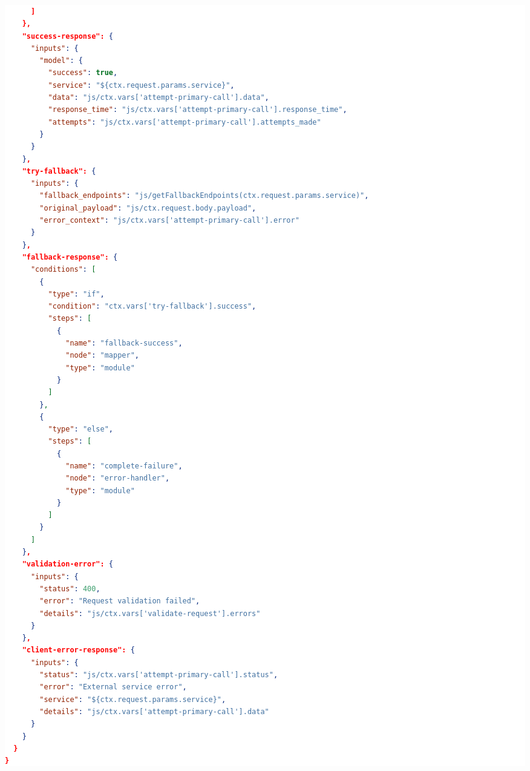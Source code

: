 ```json
      ]
    },
    "success-response": {
      "inputs": {
        "model": {
          "success": true,
          "service": "${ctx.request.params.service}",
          "data": "js/ctx.vars['attempt-primary-call'].data",
          "response_time": "js/ctx.vars['attempt-primary-call'].response_time",
          "attempts": "js/ctx.vars['attempt-primary-call'].attempts_made"
        }
      }
    },
    "try-fallback": {
      "inputs": {
        "fallback_endpoints": "js/getFallbackEndpoints(ctx.request.params.service)",
        "original_payload": "js/ctx.request.body.payload",
        "error_context": "js/ctx.vars['attempt-primary-call'].error"
      }
    },
    "fallback-response": {
      "conditions": [
        {
          "type": "if",
          "condition": "ctx.vars['try-fallback'].success",
          "steps": [
            {
              "name": "fallback-success",
              "node": "mapper", 
              "type": "module"
            }
          ]
        },
        {
          "type": "else",
          "steps": [
            {
              "name": "complete-failure",
              "node": "error-handler",
              "type": "module"
            }
          ]
        }
      ]
    },
    "validation-error": {
      "inputs": {
        "status": 400,
        "error": "Request validation failed",
        "details": "js/ctx.vars['validate-request'].errors"
      }
    },
    "client-error-response": {
      "inputs": {
        "status": "js/ctx.vars['attempt-primary-call'].status",
        "error": "External service error",
        "service": "${ctx.request.params.service}",
        "details": "js/ctx.vars['attempt-primary-call'].data"
      }
    }
  }
}
```